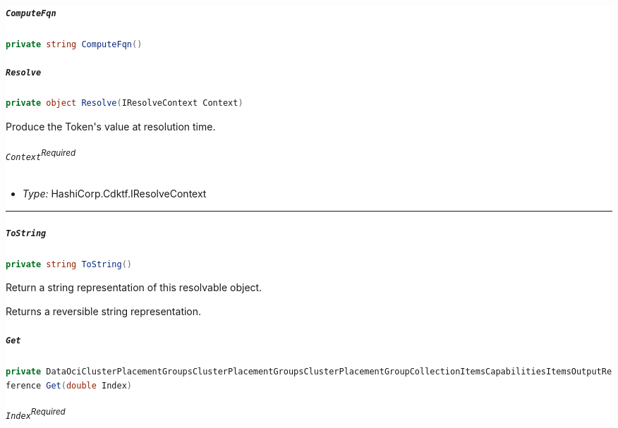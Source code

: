 
##### `ComputeFqn` <a name="ComputeFqn" id="rhizo-co-terraform-provider-oci.dataOciClusterPlacementGroupsClusterPlacementGroups.DataOciClusterPlacementGroupsClusterPlacementGroupsClusterPlacementGroupCollectionItemsCapabilitiesItemsList.computeFqn"></a>

```csharp
private string ComputeFqn()
```

##### `Resolve` <a name="Resolve" id="rhizo-co-terraform-provider-oci.dataOciClusterPlacementGroupsClusterPlacementGroups.DataOciClusterPlacementGroupsClusterPlacementGroupsClusterPlacementGroupCollectionItemsCapabilitiesItemsList.resolve"></a>

```csharp
private object Resolve(IResolveContext Context)
```

Produce the Token's value at resolution time.

###### `Context`<sup>Required</sup> <a name="Context" id="rhizo-co-terraform-provider-oci.dataOciClusterPlacementGroupsClusterPlacementGroups.DataOciClusterPlacementGroupsClusterPlacementGroupsClusterPlacementGroupCollectionItemsCapabilitiesItemsList.resolve.parameter._context"></a>

- *Type:* HashiCorp.Cdktf.IResolveContext

---

##### `ToString` <a name="ToString" id="rhizo-co-terraform-provider-oci.dataOciClusterPlacementGroupsClusterPlacementGroups.DataOciClusterPlacementGroupsClusterPlacementGroupsClusterPlacementGroupCollectionItemsCapabilitiesItemsList.toString"></a>

```csharp
private string ToString()
```

Return a string representation of this resolvable object.

Returns a reversible string representation.

##### `Get` <a name="Get" id="rhizo-co-terraform-provider-oci.dataOciClusterPlacementGroupsClusterPlacementGroups.DataOciClusterPlacementGroupsClusterPlacementGroupsClusterPlacementGroupCollectionItemsCapabilitiesItemsList.get"></a>

```csharp
private DataOciClusterPlacementGroupsClusterPlacementGroupsClusterPlacementGroupCollectionItemsCapabilitiesItemsOutputReference Get(double Index)
```

###### `Index`<sup>Required</sup> <a name="Index" id="rhizo-co-terraform-provider-oci.dataOciClusterPlacementGroupsClusterPlacementGroups.DataOciClusterPlacementGroupsClusterPlacementGroupsClusterPlacementGroupCollectionItemsCapabilitiesItemsList.get.parameter.index"></a>
